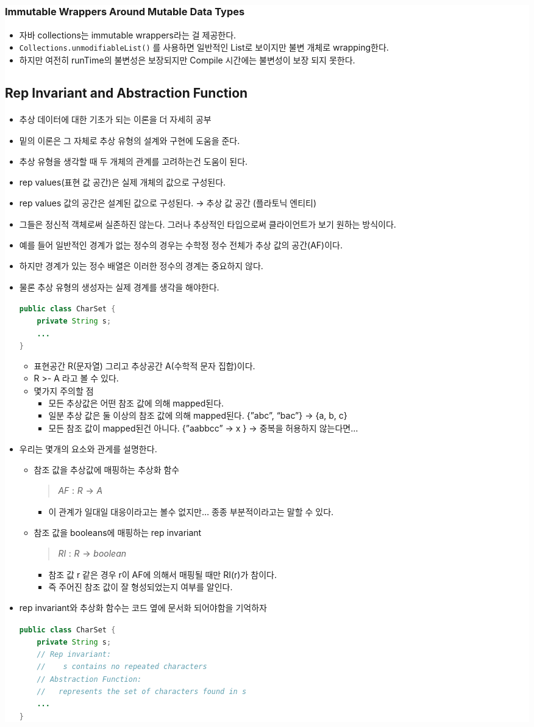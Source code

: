### ****Immutable Wrappers Around Mutable Data Types****

- 자바 collections는 immutable wrappers라는 걸 제공한다.
- `Collections.unmodifiableList()` 를 사용하면 일반적인 List로 보이지만 불변 개체로 wrapping한다.
- 하지만 여전히 runTime의 불변성은 보장되지만 Compile 시간에는 불변성이 보장 되지 못한다.

## Rep Invariant and Abstraction Function

- 추상 데이터에 대한 기초가 되는 이론을 더 자세히 공부
- 밑의 이론은 그 자체로 추상 유형의 설계와 구현에 도움을 준다.
- 추상 유형을 생각할 때 두 개체의 관계를 고려하는건 도움이 된다.
- rep values(표현 값 공간)은 실제 개체의 값으로 구성된다.
- rep values 값의 공간은 설계된 값으로 구성된다. → 추상 값 공간 (플라토닉 엔티티)
- 그들은 정신적 객체로써 실존하진 않는다. 그러나 추상적인 타입으로써 클라이언트가 보기 원하는 방식이다.
- 예를 들어 일반적인 경계가 없는 정수의 경우는 수학정 정수 전체가 추상 값의 공간(AF)이다.
- 하지만 경계가 있는 정수 배열은 이러한 정수의 경계는 중요하지 않다.
- 물론 추상 유형의 생성자는 실제 경계를 생각을 해야한다.
    
    ```java
    public class CharSet {
        private String s;
        ...
    }
    ```
    
    - 표현공간 R(문자열) 그리고 추상공간 A(수학적 문자 집합)이다.
    - R >- A 라고 볼 수 있다.
    - 몇가지 주의할 점
        - 모든 추상값은 어떤 참조 값에 의해 mapped된다.
        - 일분 추상 값은 둘 이상의 참조 값에 의해 mapped된다. {”abc”, “bac”} → {a, b, c}
        - 모든 참조 값이 mapped된건 아니다. {”aabbcc” → x } → 중복을 허용하지 않는다면…
            
            
- 우리는 몇개의 요소와 관게를 설명한다.
    - 참조 값을 추상값에 매핑하는 추상화 함수
        
        > $AF : R → A$
        > 
        - 이 관계가 일대일 대응이라고는 볼수 없지만… 종종 부분적이라고는 말할 수 있다.
    - 참조 값을 booleans에 매핑하는 rep invariant
        
        > $RI : R → boolean$
        > 
        - 참조 값 r 같은 경우 r이 AF에 의해서 매핑될 때만 RI(r)가 참이다.
        - 즉 주어진 참조 값이 잘 형성되었는지 여부를 알인다.
- rep invariant와 추상화 함수는 코드 옆에 문서화 되어야함을 기억하자
    
    ```java
    public class CharSet {
        private String s;
        // Rep invariant:
        //    s contains no repeated characters
        // Abstraction Function:
        //   represents the set of characters found in s
        ...
    }
    ```
    